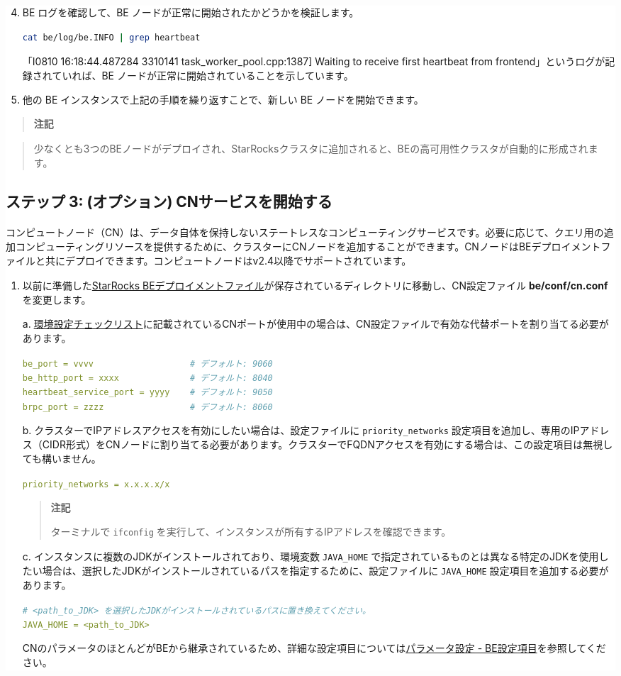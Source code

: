 4. BE ログを確認して、BE ノードが正常に開始されたかどうかを検証します。

      ```Bash
      cat be/log/be.INFO | grep heartbeat
      ```

      「I0810 16:18:44.487284 3310141 task_worker_pool.cpp:1387] Waiting to receive first heartbeat from frontend」というログが記録されていれば、BE ノードが正常に開始されていることを示しています。

5. 他の BE インスタンスで上記の手順を繰り返すことで、新しい BE ノードを開始できます。

> **注記**
>

> 少なくとも3つのBEノードがデプロイされ、StarRocksクラスタに追加されると、BEの高可用性クラスタが自動的に形成されます。

## ステップ 3: (オプション) CNサービスを開始する

コンピュートノード（CN）は、データ自体を保持しないステートレスなコンピューティングサービスです。必要に応じて、クエリ用の追加コンピューティングリソースを提供するために、クラスターにCNノードを追加することができます。CNノードはBEデプロイメントファイルと共にデプロイできます。コンピュートノードはv2.4以降でサポートされています。

1. 以前に準備した[StarRocks BEデプロイメントファイル](../deployment/prepare_deployment_files.md)が保存されているディレクトリに移動し、CN設定ファイル **be/conf/cn.conf** を変更します。

   a. [環境設定チェックリスト](../deployment/environment_configurations.md)に記載されているCNポートが使用中の場合は、CN設定ファイルで有効な代替ポートを割り当てる必要があります。

      ```YAML
      be_port = vvvv                   # デフォルト: 9060
      be_http_port = xxxx              # デフォルト: 8040
      heartbeat_service_port = yyyy    # デフォルト: 9050
      brpc_port = zzzz                 # デフォルト: 8060
      ```

   b. クラスターでIPアドレスアクセスを有効にしたい場合は、設定ファイルに `priority_networks` 設定項目を追加し、専用のIPアドレス（CIDR形式）をCNノードに割り当てる必要があります。クラスターでFQDNアクセスを有効にする場合は、この設定項目は無視しても構いません。

      ```YAML
      priority_networks = x.x.x.x/x
      ```

      > **注記**
      >
      > ターミナルで `ifconfig` を実行して、インスタンスが所有するIPアドレスを確認できます。

   c. インスタンスに複数のJDKがインストールされており、環境変数 `JAVA_HOME` で指定されているものとは異なる特定のJDKを使用したい場合は、選択したJDKがインストールされているパスを指定するために、設定ファイルに `JAVA_HOME` 設定項目を追加する必要があります。

      ```YAML
      # <path_to_JDK> を選択したJDKがインストールされているパスに置き換えてください。
      JAVA_HOME = <path_to_JDK>
      ```

   CNのパラメータのほとんどがBEから継承されているため、詳細な設定項目については[パラメータ設定 - BE設定項目](../administration/BE_configuration.md#be-configuration-items)を参照してください。
